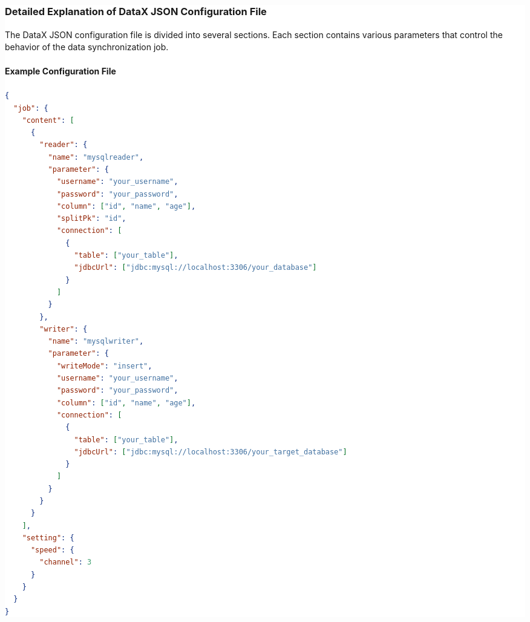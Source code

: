 ### Detailed Explanation of DataX JSON Configuration File

The DataX JSON configuration file is divided into several sections. Each section contains various parameters that control the behavior of the data synchronization job. 

#### Example Configuration File

```json
{
  "job": {
    "content": [
      {
        "reader": {
          "name": "mysqlreader",
          "parameter": {
            "username": "your_username",
            "password": "your_password",
            "column": ["id", "name", "age"],
            "splitPk": "id",
            "connection": [
              {
                "table": ["your_table"],
                "jdbcUrl": ["jdbc:mysql://localhost:3306/your_database"]
              }
            ]
          }
        },
        "writer": {
          "name": "mysqlwriter",
          "parameter": {
            "writeMode": "insert",
            "username": "your_username",
            "password": "your_password",
            "column": ["id", "name", "age"],
            "connection": [
              {
                "table": ["your_table"],
                "jdbcUrl": ["jdbc:mysql://localhost:3306/your_target_database"]
              }
            ]
          }
        }
      }
    ],
    "setting": {
      "speed": {
        "channel": 3
      }
    }
  }
}
```
